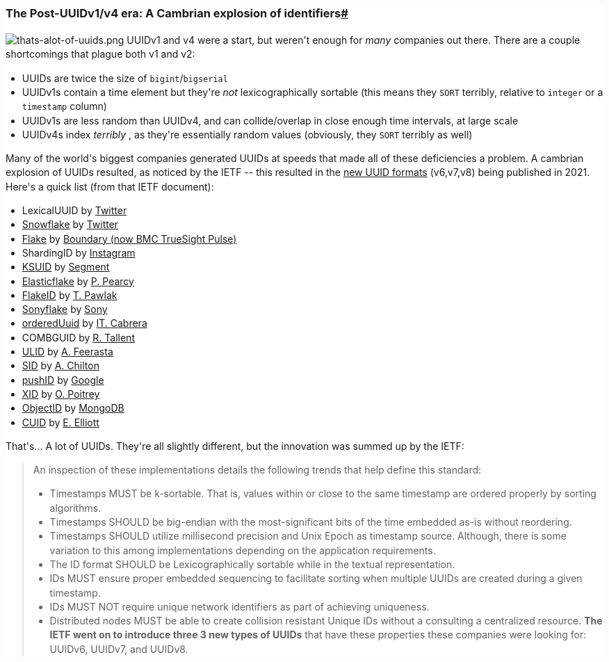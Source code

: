 ### The Post-UUIDv1/v4 era: A Cambrian explosion of identifiers[#](https://supabase.com/blog/choosing-a-postgres-primary-key#the-post-uuidv1v4-era-a-cambrian-explosion-of-identifiers)
![thats-alot-of-uuids.png](https://supabase.com/_next/image?url=%2Fimages%2Fblog%2Fprimary-keys%2Fuuids.png&w=3840&q=75&dpl=dpl_9xPTPeSUKoDuygMmT5sPj6DB4mgG)
UUIDv1 and v4 were a start, but weren't enough for _many_ companies out there. There are a couple shortcomings that plague both v1 and v2:
  * UUIDs are twice the size of `bigint`/`bigserial`
  * UUIDv1s contain a time element but they're _not_ lexicographically sortable (this means they `SORT` terribly, relative to `integer` or a `timestamp` column)
  * UUIDv1s are less random than UUIDv4, and can collide/overlap in close enough time intervals, at large scale
  * UUIDv4s index _terribly_ , as they're essentially random values (obviously, they `SORT` terribly as well)


Many of the world's biggest companies generated UUIDs at speeds that made all of these deficiencies a problem.
A cambrian explosion of UUIDs resulted, as noticed by the IETF -- this resulted in the [new UUID formats](https://www.ietf.org/archive/id/draft-peabody-dispatch-new-uuid-format-01.html) (v6,v7,v8) being published in 2021.
Here's a quick list (from that IETF document):
  * LexicalUUID by [Twitter](https://blog.twitter.com/engineering)
  * [Snowflake](https://blog.twitter.com/engineering/en_us/a/2010/announcing-snowflake) by [Twitter](https://blog.twitter.com/engineering)
  * [Flake](https://github.com/boundary/flake) by [Boundary (now BMC TrueSight Pulse)](http://www.bmc.com/)
  * ShardingID by [Instagram](http://instagram-engineering.com/)
  * [KSUID](https://github.com/segmentio/ksuid) by [Segment](https://segment.com/blog/engineering/)
  * [Elasticflake](https://github.com/ppearcy/elasticflake) by [P. Pearcy](https://github.com/ppearcy/elasticflake)
  * [FlakeID](https://github.com/s-yadav/FlakeId) by [T. Pawlak](https://github.com/T-PWK)
  * [Sonyflake](https://github.com/sony/sonyflake) by [Sony](https://github.com/sony)
  * [orderedUuid](https://laravel.com/docs/5.7/helpers#method-str-ordered-uuid) by [IT. Cabrera](https://darkghosthunter.medium.com/)
  * COMBGUID by [R. Tallent](https://github.com/richardtallent)
  * [ULID](https://github.com/ulid/spec) by [A. Feerasta](https://github.com/alizain)
  * [SID](https://github.com/chilts/sid) by [A. Chilton](https://github.com/chilts)
  * [pushID](https://firebase.googleblog.com/2015/02/the-2120-ways-to-ensure-unique_68.html) by [Google](https://google.com/)
  * [XID](https://github.com/rs/xid) by [O. Poitrey](https://github.com/rs)
  * [ObjectID](https://www.mongodb.com/docs/manual/reference/method/ObjectId/) by [MongoDB](https://www.mongodb.com/blog/channel/engineering-blog)
  * [CUID](https://github.com/ericelliott/cuid) by [E. Elliott](https://github.com/ericelliott)


That's... A lot of UUIDs. They're all slightly different, but the innovation was summed up by the IETF:
> An inspection of these implementations details the following trends that help define this standard:
>   * Timestamps MUST be k-sortable. That is, values within or close to the same timestamp are ordered properly by sorting algorithms.
>   * Timestamps SHOULD be big-endian with the most-significant bits of the time embedded as-is without reordering.
>   * Timestamps SHOULD utilize millisecond precision and Unix Epoch as timestamp source. Although, there is some variation to this among implementations depending on the application requirements.
>   * The ID format SHOULD be Lexicographically sortable while in the textual representation.
>   * IDs MUST ensure proper embedded sequencing to facilitate sorting when multiple UUIDs are created during a given timestamp.
>   * IDs MUST NOT require unique network identifiers as part of achieving uniqueness.
>   * Distributed nodes MUST be able to create collision resistant Unique IDs without a consulting a centralized resource. **The IETF went on to introduce three 3 new types of UUIDs** that have these properties these companies were looking for: UUIDv6, UUIDv7, and UUIDv8.
> 